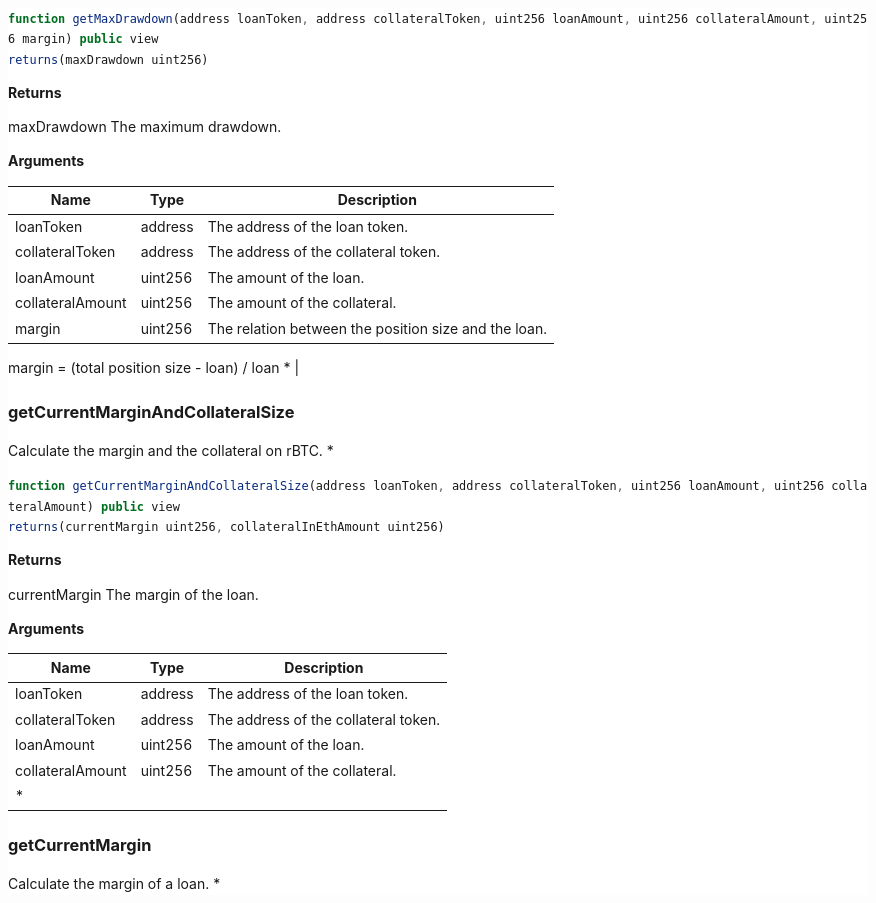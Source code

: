 ```js
function getMaxDrawdown(address loanToken, address collateralToken, uint256 loanAmount, uint256 collateralAmount, uint256 margin) public view
returns(maxDrawdown uint256)
```

**Returns**

maxDrawdown The maximum drawdown.

**Arguments**

| Name             | Type    | Description                                          |
| ---------------- | ------- | ---------------------------------------------------- |
| loanToken        | address | The address of the loan token.                       |
| collateralToken  | address | The address of the collateral token.                 |
| loanAmount       | uint256 | The amount of the loan.                              |
| collateralAmount | uint256 | The amount of the collateral.                        |
| margin           | uint256 | The relation between the position size and the loan. |

margin = (total position size - loan) / loan \* |

### getCurrentMarginAndCollateralSize

Calculate the margin and the collateral on rBTC. \*

```js
function getCurrentMarginAndCollateralSize(address loanToken, address collateralToken, uint256 loanAmount, uint256 collateralAmount) public view
returns(currentMargin uint256, collateralInEthAmount uint256)
```

**Returns**

currentMargin The margin of the loan.

**Arguments**

| Name             | Type    | Description                          |
| ---------------- | ------- | ------------------------------------ |
| loanToken        | address | The address of the loan token.       |
| collateralToken  | address | The address of the collateral token. |
| loanAmount       | uint256 | The amount of the loan.              |
| collateralAmount | uint256 | The amount of the collateral.        |
| \*               |

### getCurrentMargin

Calculate the margin of a loan. \*
